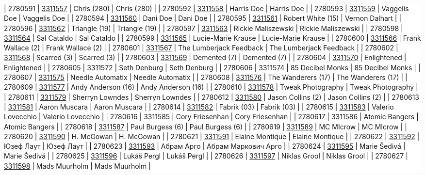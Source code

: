 | 2780591 | [3311557](https://www.discogs.com/artist/3311557) | Chris (280) | Chris (280) |
| 2780592 | [3311558](https://www.discogs.com/artist/3311558) | Harris Doe | Harris Doe |
| 2780593 | [3311559](https://www.discogs.com/artist/3311559) | Vaggelis Doe | Vaggelis Doe |
| 2780594 | [3311560](https://www.discogs.com/artist/3311560) | Dani Doe | Dani Doe |
| 2780595 | [3311561](https://www.discogs.com/artist/3311561) | Robert White (15) | Vernon Dalhart |
| 2780596 | [3311562](https://www.discogs.com/artist/3311562) | Triangle (19) | Triangle (19) |
| 2780597 | [3311563](https://www.discogs.com/artist/3311563) | Rickie Maliszewski | Rickie Maliszewski |
| 2780598 | [3311564](https://www.discogs.com/artist/3311564) | Sal Cataldo | Sal Cataldo |
| 2780599 | [3311565](https://www.discogs.com/artist/3311565) | Lucie-Marie Krause | Lucie-Marie Krause |
| 2780600 | [3311566](https://www.discogs.com/artist/3311566) | Frank Wallace (2) | Frank Wallace (2) |
| 2780601 | [3311567](https://www.discogs.com/artist/3311567) | The Lumberjack Feedback | The Lumberjack Feedback |
| 2780602 | [3311568](https://www.discogs.com/artist/3311568) | Scarred (3) | Scarred (3) |
| 2780603 | [3311569](https://www.discogs.com/artist/3311569) | Demented (7) | Demented (7) |
| 2780604 | [3311570](https://www.discogs.com/artist/3311570) | Enlightened | Enlightened |
| 2780605 | [3311572](https://www.discogs.com/artist/3311572) | Seth Denburg | Seth Denburg |
| 2780606 | [3311574](https://www.discogs.com/artist/3311574) | 85 Decibel Monks | 85 Decibel Monks |
| 2780607 | [3311575](https://www.discogs.com/artist/3311575) | Needle Automatix | Needle Automatix |
| 2780608 | [3311576](https://www.discogs.com/artist/3311576) | The Wanderers (17) | The Wanderers (17) |
| 2780609 | [3311577](https://www.discogs.com/artist/3311577) | Andy Anderson (16) | Andy Anderson (16) |
| 2780610 | [3311578](https://www.discogs.com/artist/3311578) | Tweak Photography | Tweak Photography |
| 2780611 | [3311579](https://www.discogs.com/artist/3311579) | Sherryn Lowndes | Sherryn Lowndes |
| 2780612 | [3311580](https://www.discogs.com/artist/3311580) | Jason Collins (2) | Jason Collins (2) |
| 2780613 | [3311581](https://www.discogs.com/artist/3311581) | Aaron Muscara | Aaron Muscara |
| 2780614 | [3311582](https://www.discogs.com/artist/3311582) | Fabrik (03) | Fabrik (03) |
| 2780615 | [3311583](https://www.discogs.com/artist/3311583) | Valerio Lovecchio | Valerio Lovecchio |
| 2780616 | [3311585](https://www.discogs.com/artist/3311585) | Cory Friesenhan | Cory Friesenhan |
| 2780617 | [3311586](https://www.discogs.com/artist/3311586) | Atomic Bangers | Atomic Bangers |
| 2780618 | [3311587](https://www.discogs.com/artist/3311587) | Paul Burgess (6) | Paul Burgess (6) |
| 2780619 | [3311589](https://www.discogs.com/artist/3311589) | MC MIcrow | MC MIcrow |
| 2780620 | [3311590](https://www.discogs.com/artist/3311590) | H. McGowan | H. McGowan |
| 2780621 | [3311591](https://www.discogs.com/artist/3311591) | Elaine Montique | Elaine Montique |
| 2780622 | [3311592](https://www.discogs.com/artist/3311592) | Юзеф Лаут | Юзеф Лаут |
| 2780623 | [3311593](https://www.discogs.com/artist/3311593) | Абрам Арго | Абрам Маркович Арго |
| 2780624 | [3311595](https://www.discogs.com/artist/3311595) | Marie Šedivá | Marie Šedivá |
| 2780625 | [3311596](https://www.discogs.com/artist/3311596) | Lukáš Pergl | Lukáš Pergl |
| 2780626 | [3311597](https://www.discogs.com/artist/3311597) | Niklas Grool | Niklas Grool |
| 2780627 | [3311598](https://www.discogs.com/artist/3311598) | Mads Muurholm | Mads Muurholm |